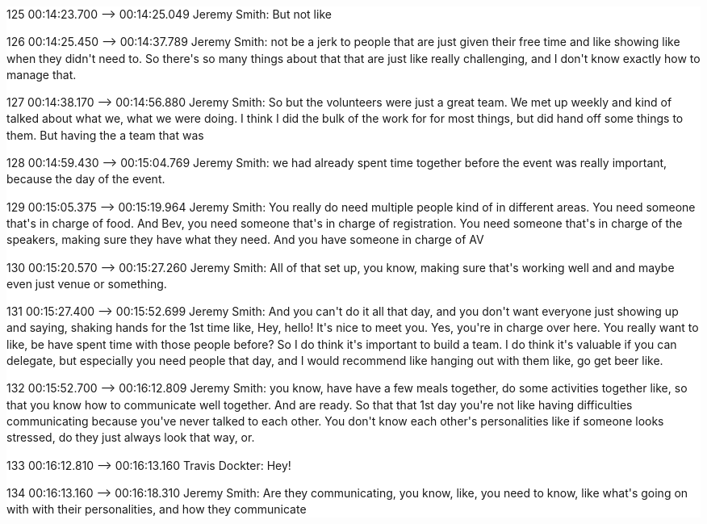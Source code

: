 125
00:14:23.700 --> 00:14:25.049
Jeremy Smith: But not like

126
00:14:25.450 --> 00:14:37.789
Jeremy Smith: not be a jerk to people that are just given their free time and like showing like when they didn't need to. So there's so many things about that that are just like really challenging, and I don't know exactly how to manage that.

127
00:14:38.170 --> 00:14:56.880
Jeremy Smith: So but the volunteers were just a great team. We met up weekly and kind of talked about what we, what we were doing. I think I did the bulk of the work for for most things, but did hand off some things to them. But having the a team that was

128
00:14:59.430 --> 00:15:04.769
Jeremy Smith: we had already spent time together before the event was really important, because the day of the event.

129
00:15:05.375 --> 00:15:19.964
Jeremy Smith: You really do need multiple people kind of in different areas. You need someone that's in charge of food. And Bev, you need someone that's in charge of registration. You need someone that's in charge of the speakers, making sure they have what they need. And you have someone in charge of AV

130
00:15:20.570 --> 00:15:27.260
Jeremy Smith: All of that set up, you know, making sure that's working well and and maybe even just venue or something.

131
00:15:27.400 --> 00:15:52.699
Jeremy Smith: And you can't do it all that day, and you don't want everyone just showing up and saying, shaking hands for the 1st time like, Hey, hello! It's nice to meet you. Yes, you're in charge over here. You really want to like, be have spent time with those people before? So I do think it's important to build a team. I do think it's valuable if you can delegate, but especially you need people that day, and I would recommend like hanging out with them like, go get beer like.

132
00:15:52.700 --> 00:16:12.809
Jeremy Smith: you know, have have a few meals together, do some activities together like, so that you know how to communicate well together. And are ready. So that that 1st day you're not like having difficulties communicating because you've never talked to each other. You don't know each other's personalities like if someone looks stressed, do they just always look that way, or.

133
00:16:12.810 --> 00:16:13.160
Travis Dockter: Hey!

134
00:16:13.160 --> 00:16:18.310
Jeremy Smith: Are they communicating, you know, like, you need to know, like what's going on with with their personalities, and how they communicate
